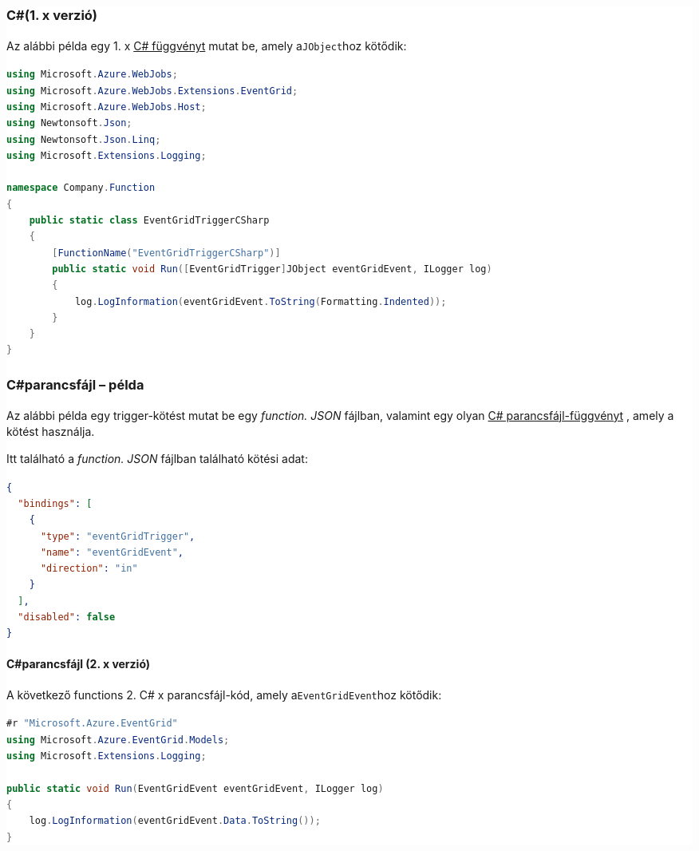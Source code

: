 ### <a name="c-version-1x"></a>C#(1. x verzió)

Az alábbi példa egy 1. x [ C# függvényt](functions-dotnet-class-library.md) mutat be, amely a`JObject`hoz kötődik:

```cs
using Microsoft.Azure.WebJobs;
using Microsoft.Azure.WebJobs.Extensions.EventGrid;
using Microsoft.Azure.WebJobs.Host;
using Newtonsoft.Json;
using Newtonsoft.Json.Linq;
using Microsoft.Extensions.Logging;

namespace Company.Function
{
    public static class EventGridTriggerCSharp
    {
        [FunctionName("EventGridTriggerCSharp")]
        public static void Run([EventGridTrigger]JObject eventGridEvent, ILogger log)
        {
            log.LogInformation(eventGridEvent.ToString(Formatting.Indented));
        }
    }
}
```

### <a name="c-script-example"></a>C#parancsfájl – példa

Az alábbi példa egy trigger-kötést mutat be egy *function. JSON* fájlban, valamint egy olyan [ C# parancsfájl-függvényt](functions-reference-csharp.md) , amely a kötést használja.

Itt található a *function. JSON* fájlban található kötési adat:

```json
{
  "bindings": [
    {
      "type": "eventGridTrigger",
      "name": "eventGridEvent",
      "direction": "in"
    }
  ],
  "disabled": false
}
```

#### <a name="c-script-version-2x"></a>C#parancsfájl (2. x verzió)

A következő functions 2. C# x parancsfájl-kód, amely a`EventGridEvent`hoz kötődik:

```csharp
#r "Microsoft.Azure.EventGrid"
using Microsoft.Azure.EventGrid.Models;
using Microsoft.Extensions.Logging;

public static void Run(EventGridEvent eventGridEvent, ILogger log)
{
    log.LogInformation(eventGridEvent.Data.ToString());
}
```
